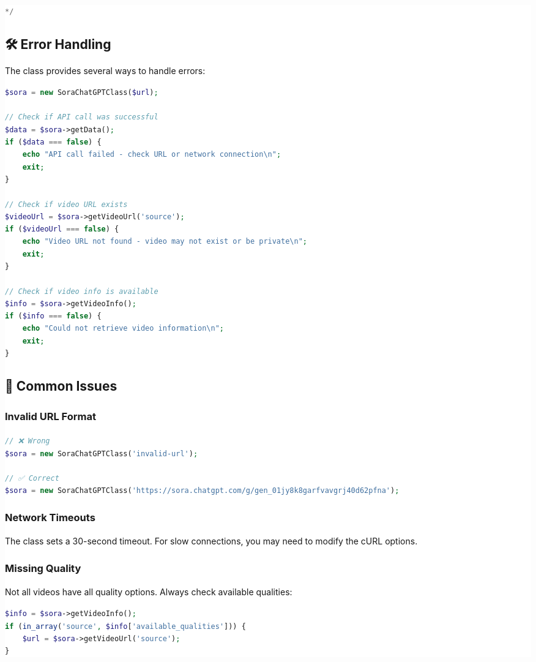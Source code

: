 ```php
*/
```

## 🛠️ Error Handling

The class provides several ways to handle errors:

```php
$sora = new SoraChatGPTClass($url);

// Check if API call was successful
$data = $sora->getData();
if ($data === false) {
    echo "API call failed - check URL or network connection\n";
    exit;
}

// Check if video URL exists
$videoUrl = $sora->getVideoUrl('source');
if ($videoUrl === false) {
    echo "Video URL not found - video may not exist or be private\n";
    exit;
}

// Check if video info is available
$info = $sora->getVideoInfo();
if ($info === false) {
    echo "Could not retrieve video information\n";
    exit;
}
```

## 🚨 Common Issues

### Invalid URL Format
```php
// ❌ Wrong
$sora = new SoraChatGPTClass('invalid-url');

// ✅ Correct
$sora = new SoraChatGPTClass('https://sora.chatgpt.com/g/gen_01jy8k8garfvavgrj40d62pfna');
```

### Network Timeouts
The class sets a 30-second timeout. For slow connections, you may need to modify the cURL options.

### Missing Quality
Not all videos have all quality options. Always check available qualities:
```php
$info = $sora->getVideoInfo();
if (in_array('source', $info['available_qualities'])) {
    $url = $sora->getVideoUrl('source');
}
```
